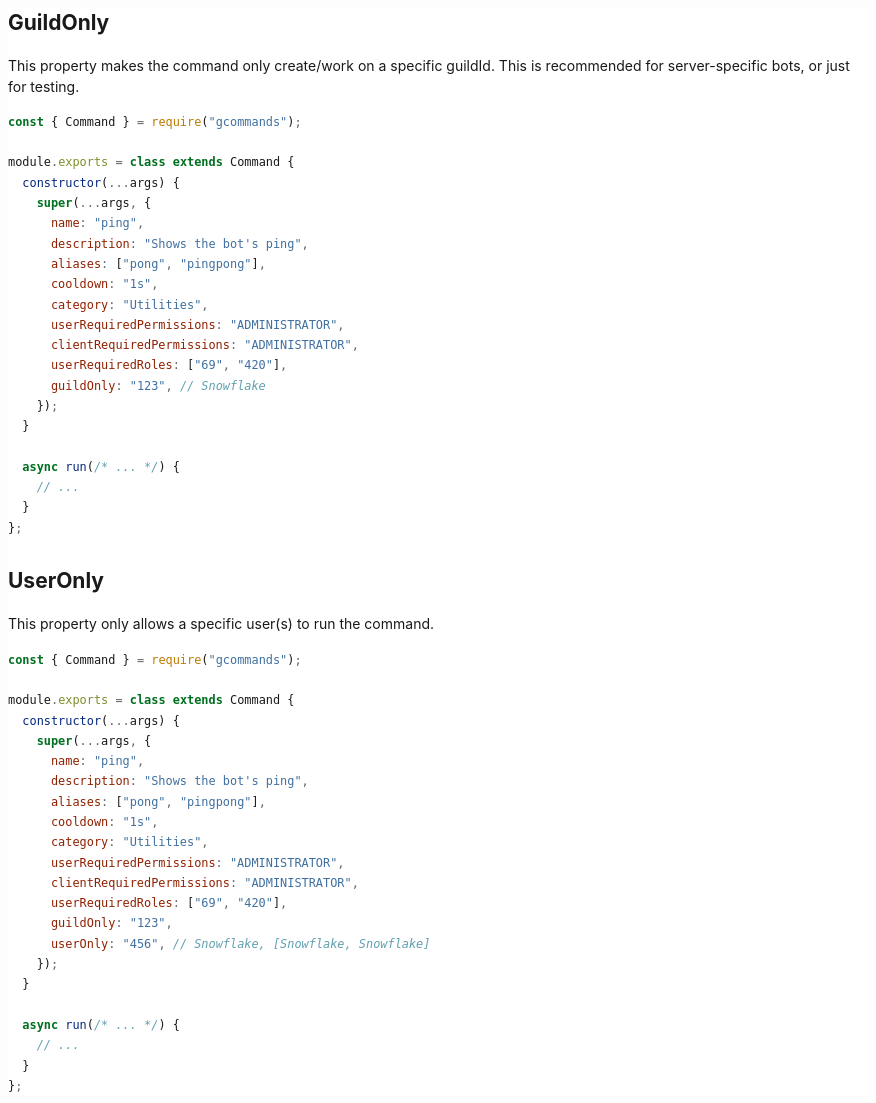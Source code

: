 ## GuildOnly

This property makes the command only create/work on a specific guildId. This is recommended for server-specific bots, or just for testing.

```js {14}
const { Command } = require("gcommands");

module.exports = class extends Command {
  constructor(...args) {
    super(...args, {
      name: "ping",
      description: "Shows the bot's ping",
      aliases: ["pong", "pingpong"],
      cooldown: "1s",
      category: "Utilities",
      userRequiredPermissions: "ADMINISTRATOR",
      clientRequiredPermissions: "ADMINISTRATOR",
      userRequiredRoles: ["69", "420"],
      guildOnly: "123", // Snowflake
    });
  }

  async run(/* ... */) {
    // ...
  }
};
```

## UserOnly

This property only allows a specific user(s) to run the command.

```js {15}
const { Command } = require("gcommands");

module.exports = class extends Command {
  constructor(...args) {
    super(...args, {
      name: "ping",
      description: "Shows the bot's ping",
      aliases: ["pong", "pingpong"],
      cooldown: "1s",
      category: "Utilities",
      userRequiredPermissions: "ADMINISTRATOR",
      clientRequiredPermissions: "ADMINISTRATOR",
      userRequiredRoles: ["69", "420"],
      guildOnly: "123",
      userOnly: "456", // Snowflake, [Snowflake, Snowflake]
    });
  }

  async run(/* ... */) {
    // ...
  }
};
```
